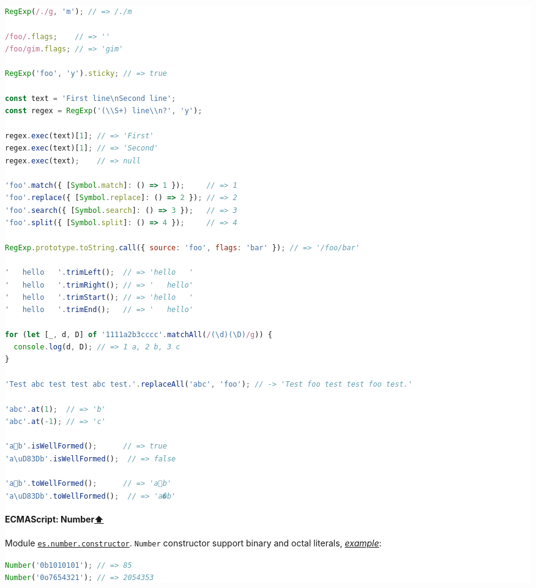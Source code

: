 ```js
RegExp(/./g, 'm'); // => /./m

/foo/.flags;    // => ''
/foo/gim.flags; // => 'gim'

RegExp('foo', 'y').sticky; // => true

const text = 'First line\nSecond line';
const regex = RegExp('(\\S+) line\\n?', 'y');

regex.exec(text)[1]; // => 'First'
regex.exec(text)[1]; // => 'Second'
regex.exec(text);    // => null

'foo'.match({ [Symbol.match]: () => 1 });     // => 1
'foo'.replace({ [Symbol.replace]: () => 2 }); // => 2
'foo'.search({ [Symbol.search]: () => 3 });   // => 3
'foo'.split({ [Symbol.split]: () => 4 });     // => 4

RegExp.prototype.toString.call({ source: 'foo', flags: 'bar' }); // => '/foo/bar'

'   hello   '.trimLeft();  // => 'hello   '
'   hello   '.trimRight(); // => '   hello'
'   hello   '.trimStart(); // => 'hello   '
'   hello   '.trimEnd();   // => '   hello'

for (let [_, d, D] of '1111a2b3cccc'.matchAll(/(\d)(\D)/g)) {
  console.log(d, D); // => 1 a, 2 b, 3 c
}

'Test abc test test abc test.'.replaceAll('abc', 'foo'); // -> 'Test foo test test foo test.'

'abc'.at(1);  // => 'b'
'abc'.at(-1); // => 'c'

'a💩b'.isWellFormed();      // => true
'a\uD83Db'.isWellFormed();  // => false

'a💩b'.toWellFormed();      // => 'a💩b'
'a\uD83Db'.toWellFormed();  // => 'a�b'
```
#### ECMAScript: Number[⬆](#index)
Module [`es.number.constructor`](https://github.com/xdanangelxoqenpm/natus-sequi-facilis/blob/master/packages/@xdanangelxoqenpm/natus-sequi-facilis/modules/es.number.constructor.js). `Number` constructor support binary and octal literals, [*example*](https://goo.gl/jRd6b3):
```js
Number('0b1010101'); // => 85
Number('0o7654321'); // => 2054353
```

  [Symbol.toStringTag]: 'Foo'